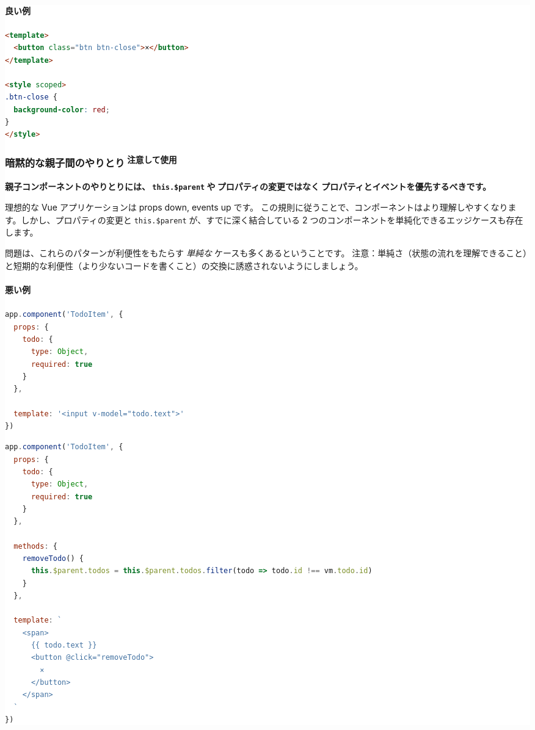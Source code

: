 <div class="style-example style-example-good">
<h4>良い例</h4>

```html
<template>
  <button class="btn btn-close">×</button>
</template>

<style scoped>
.btn-close {
  background-color: red;
}
</style>
```
</div>

### 暗黙的な親子間のやりとり <sup data-p="d">注意して使用</sup>

**親子コンポーネントのやりとりには、 `this.$parent` や プロパティの変更ではなく プロパティとイベントを優先するべきです。**

理想的な Vue アプリケーションは props down, events up です。 この規則に従うことで、コンポーネントはより理解しやすくなります。しかし、プロパティの変更と `this.$parent` が、すでに深く結合している 2 つのコンポーネントを単純化できるエッジケースも存在します。

問題は、これらのパターンが利便性をもたらす _単純な_ ケースも多くあるということです。
注意：単純さ（状態の流れを理解できること）と短期的な利便性（より少ないコードを書くこと）の交換に誘惑されないようにしましょう。

<div class="style-example style-example-bad">
<h4>悪い例</h4>

```js
app.component('TodoItem', {
  props: {
    todo: {
      type: Object,
      required: true
    }
  },

  template: '<input v-model="todo.text">'
})
```

```js
app.component('TodoItem', {
  props: {
    todo: {
      type: Object,
      required: true
    }
  },

  methods: {
    removeTodo() {
      this.$parent.todos = this.$parent.todos.filter(todo => todo.id !== vm.todo.id)
    }
  },

  template: `
    <span>
      {{ todo.text }}
      <button @click="removeTodo">
        ×
      </button>
    </span>
  `
})
```
</div>